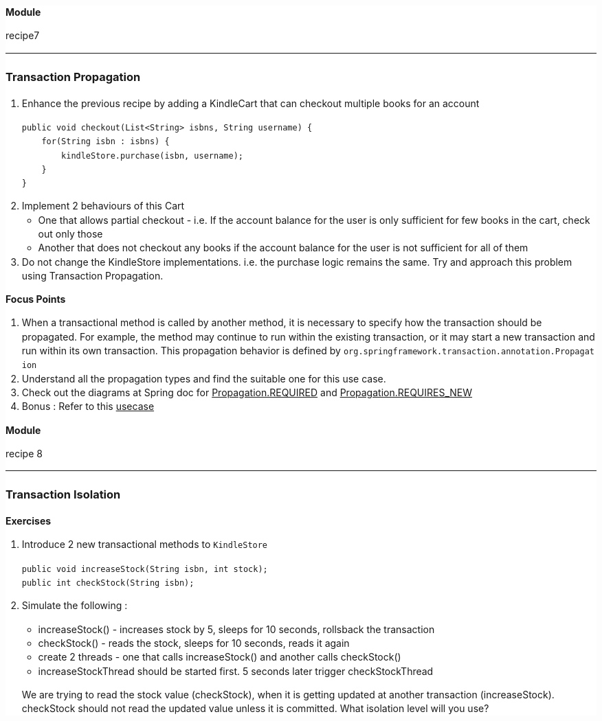 **Module**

recipe7

----------

<a name="recipe8"></a>
### Transaction Propagation

1. Enhance the previous recipe by adding a KindleCart that can checkout multiple books for an account
    ```
    public void checkout(List<String> isbns, String username) {
        for(String isbn : isbns) {
            kindleStore.purchase(isbn, username);
        }
    }
    ```
1. Implement 2 behaviours of this Cart
    * One that allows partial checkout - i.e. If the account balance for the user is only sufficient for few books in the cart, 
    check out only those
    * Another that does not checkout any books if the account balance for the user is not sufficient for all of them
1. Do not change the KindleStore implementations. i.e. the purchase logic remains the same. Try and approach this problem using Transaction Propagation.

**Focus Points**
1. When a transactional method is called by another method, it is necessary to specify how the transaction should be propagated. For example, the method may continue to run within the existing transaction, or it may start a new transaction and run within its
  own transaction. This propagation behavior is defined by `org.springframework.transaction.annotation.Propagation`
1. Understand all the propagation types and find the suitable one for this use case.
1. Check out the diagrams at Spring doc for [Propagation.REQUIRED](https://docs.spring.io/spring/docs/4.2.x/spring-framework-reference/html/images/tx_prop_required.png)
 and [Propagation.REQUIRES_NEW](https://docs.spring.io/spring/docs/4.2.x/spring-framework-reference/html/images/tx_prop_requires_new.png)
1. Bonus : Refer to this [usecase](http://wiki.ia55.net/pages/viewpage.action?spaceKey=arctechx&postingDay=2017%2F7%2F12&title=Integration+tests+involving+Moss+StageUtils)

**Module**

recipe 8

-------------------
<a name="recipe9"></a>
### Transaction Isolation

**Exercises**
1. Introduce 2 new transactional methods to `KindleStore`
    ```
    public void increaseStock(String isbn, int stock);
    public int checkStock(String isbn);
   ```
1. Simulate the following :
    * increaseStock() - increases stock by 5, sleeps for 10 seconds, rollsback the transaction
    * checkStock() - reads the stock, sleeps for 10 seconds, reads it again
    * create 2 threads - one that calls increaseStock() and another calls checkStock()
    * increaseStockThread should be started first. 5 seconds later trigger checkStockThread
    
    We are trying to read the stock value (checkStock), when it is getting updated at another transaction (increaseStock).
    checkStock should not read the updated value unless it is committed. What isolation level will you use?
    
   ```